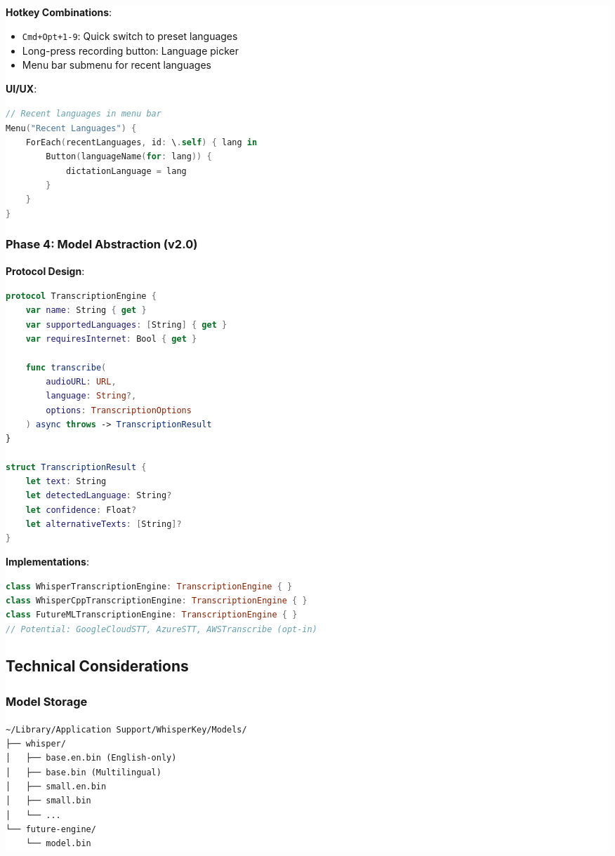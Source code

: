 **Hotkey Combinations**:
- `Cmd+Opt+1-9`: Quick switch to preset languages
- Long-press recording button: Language picker
- Menu bar submenu for recent languages

**UI/UX**:
```swift
// Recent languages in menu bar
Menu("Recent Languages") {
    ForEach(recentLanguages, id: \.self) { lang in
        Button(languageName(for: lang)) {
            dictationLanguage = lang
        }
    }
}
```

### Phase 4: Model Abstraction (v2.0)

**Protocol Design**:
```swift
protocol TranscriptionEngine {
    var name: String { get }
    var supportedLanguages: [String] { get }
    var requiresInternet: Bool { get }
    
    func transcribe(
        audioURL: URL,
        language: String?,
        options: TranscriptionOptions
    ) async throws -> TranscriptionResult
}

struct TranscriptionResult {
    let text: String
    let detectedLanguage: String?
    let confidence: Float?
    let alternativeTexts: [String]?
}
```

**Implementations**:
```swift
class WhisperTranscriptionEngine: TranscriptionEngine { }
class WhisperCppTranscriptionEngine: TranscriptionEngine { }
class FutureMLTranscriptionEngine: TranscriptionEngine { }
// Potential: GoogleCloudSTT, AzureSTT, AWSTranscribe (opt-in)
```

## Technical Considerations

### Model Storage
```
~/Library/Application Support/WhisperKey/Models/
├── whisper/
│   ├── base.en.bin (English-only)
│   ├── base.bin (Multilingual)
│   ├── small.en.bin
│   ├── small.bin
│   └── ...
└── future-engine/
    └── model.bin
```
